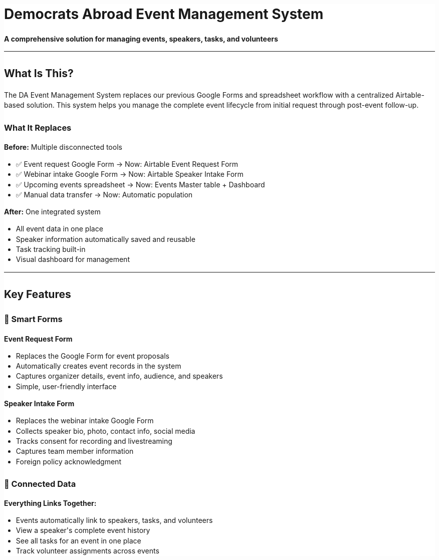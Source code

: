 # Democrats Abroad Event Management System

**A comprehensive solution for managing events, speakers, tasks, and volunteers**

---

## What Is This?

The DA Event Management System replaces our previous Google Forms and spreadsheet workflow with a centralized Airtable-based solution. This system helps you manage the complete event lifecycle from initial request through post-event follow-up.

### What It Replaces

**Before:** Multiple disconnected tools
- ✅ Event request Google Form → Now: Airtable Event Request Form
- ✅ Webinar intake Google Form → Now: Airtable Speaker Intake Form
- ✅ Upcoming events spreadsheet → Now: Events Master table + Dashboard
- ✅ Manual data transfer → Now: Automatic population

**After:** One integrated system
- All event data in one place
- Speaker information automatically saved and reusable
- Task tracking built-in
- Visual dashboard for management

---

## Key Features

### 📝 Smart Forms

**Event Request Form**
- Replaces the Google Form for event proposals
- Automatically creates event records in the system
- Captures organizer details, event info, audience, and speakers
- Simple, user-friendly interface

**Speaker Intake Form**
- Replaces the webinar intake Google Form
- Collects speaker bio, photo, contact info, social media
- Tracks consent for recording and livestreaming
- Captures team member information
- Foreign policy acknowledgment

### 🔗 Connected Data

**Everything Links Together:**
- Events automatically link to speakers, tasks, and volunteers
- View a speaker's complete event history
- See all tasks for an event in one place
- Track volunteer assignments across events
